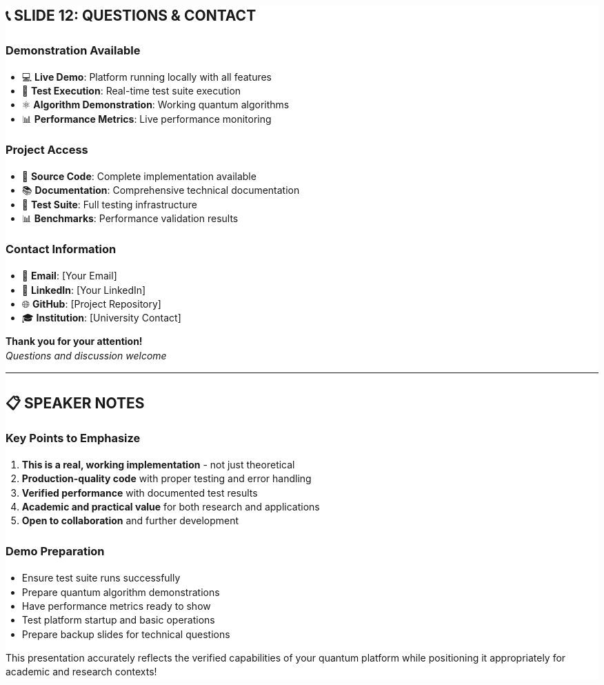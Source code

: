 ## 📞 **SLIDE 12: QUESTIONS & CONTACT**

### **Demonstration Available**
- 💻 **Live Demo**: Platform running locally with all features
- 🧪 **Test Execution**: Real-time test suite execution
- ⚛️ **Algorithm Demonstration**: Working quantum algorithms
- 📊 **Performance Metrics**: Live performance monitoring

### **Project Access**
- 📁 **Source Code**: Complete implementation available
- 📚 **Documentation**: Comprehensive technical documentation
- 🧪 **Test Suite**: Full testing infrastructure
- 📊 **Benchmarks**: Performance validation results

### **Contact Information**
- 📧 **Email**: [Your Email]
- 💼 **LinkedIn**: [Your LinkedIn]
- 🌐 **GitHub**: [Project Repository]
- 🎓 **Institution**: [University Contact]

**Thank you for your attention!**  
*Questions and discussion welcome*

---

## 📋 **SPEAKER NOTES**

### **Key Points to Emphasize**
1. **This is a real, working implementation** - not just theoretical
2. **Production-quality code** with proper testing and error handling
3. **Verified performance** with documented test results
4. **Academic and practical value** for both research and applications
5. **Open to collaboration** and further development

### **Demo Preparation**
- Ensure test suite runs successfully
- Prepare quantum algorithm demonstrations
- Have performance metrics ready to show
- Test platform startup and basic operations
- Prepare backup slides for technical questions

This presentation accurately reflects the verified capabilities of your quantum platform while positioning it appropriately for academic and research contexts!
